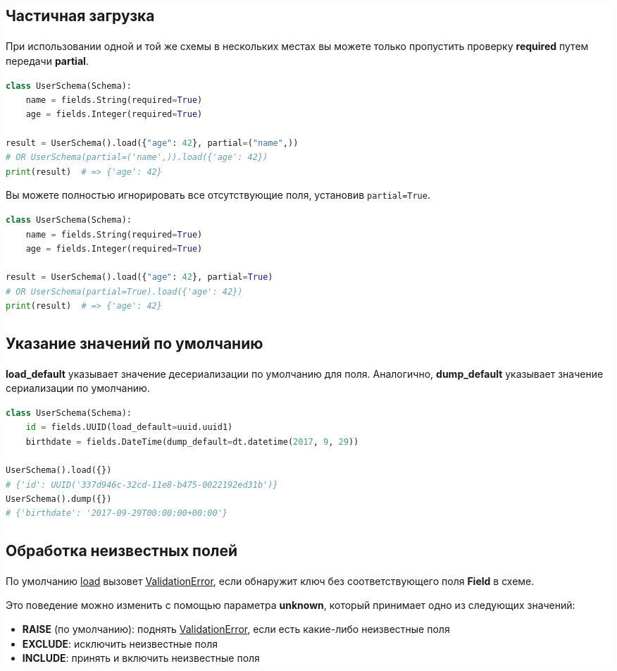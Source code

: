 ## Частичная загрузка

При использовании одной и той же схемы в нескольких местах вы можете только пропустить проверку **required** путем передачи **partial**.

```python
class UserSchema(Schema):
    name = fields.String(required=True)
    age = fields.Integer(required=True)

result = UserSchema().load({"age": 42}, partial=("name",))
# OR UserSchema(partial=('name',)).load({'age': 42})
print(result)  # => {'age': 42}
```

Вы можете полностью игнорировать все отсутствующие поля, установив `partial=True`.

```python
class UserSchema(Schema):
    name = fields.String(required=True)
    age = fields.Integer(required=True)

result = UserSchema().load({"age": 42}, partial=True)
# OR UserSchema(partial=True).load({'age': 42})
print(result)  # => {'age': 42}
```

## Указание значений по умолчанию

**load\_default** указывает значение десериализации по умолчанию для поля. Аналогично, **dump\_default** указывает значение сериализации по умолчанию.

```python
class UserSchema(Schema):
    id = fields.UUID(load_default=uuid.uuid1)
    birthdate = fields.DateTime(dump_default=dt.datetime(2017, 9, 29))

UserSchema().load({})
# {'id': UUID('337d946c-32cd-11e8-b475-0022192ed31b')}
UserSchema().dump({})
# {'birthdate': '2017-09-29T00:00:00+00:00'}
```

## Обработка неизвестных полей

По умолчанию [load](../api-marshmallow/#load-data-mapping-str-any-or-iterable-mapping-str-any-many-bool-or-none-none-partial-bool-or-types.s) вызовет [ValidationError](../api-marshmallow/isklyucheniya.md#exception-marshmallow.exceptions.validationerror-message-str-or-list-or-dict-field\_name-str-\_schema), если обнаружит ключ без соответствующего поля **Field** в схеме.

Это поведение можно изменить с помощью параметра **unknown**, который принимает одно из следующих значений:

* **RAISE** (по умолчанию): поднять [ValidationError](../api-marshmallow/isklyucheniya.md#exception-marshmallow.exceptions.validationerror-message-str-or-list-or-dict-field\_name-str-\_schema), если есть какие-либо неизвестные поля
* **EXCLUDE**: исключить неизвестные поля
* **INCLUDE**: принять и включить неизвестные поля
